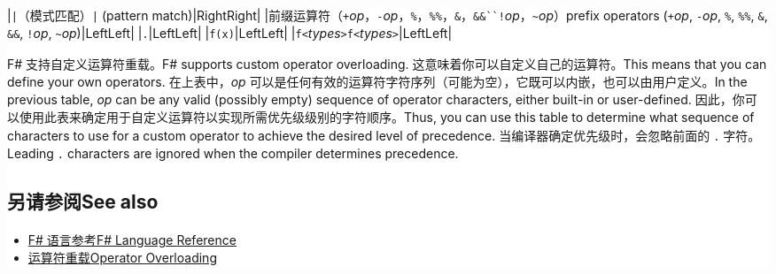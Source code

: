 |<span data-ttu-id="bb9c2-381"><code>&#124;</code>（模式匹配）</span><span class="sxs-lookup"><span data-stu-id="bb9c2-381"><code>&#124;</code> (pattern match)</span></span>|<span data-ttu-id="bb9c2-382">Right</span><span class="sxs-lookup"><span data-stu-id="bb9c2-382">Right</span></span>|
|<span data-ttu-id="bb9c2-383">前缀运算符（`+`*op*，`-`*op*，`%`，`%%`，`&`，`&&``!`*op*，`~`*op*）</span><span class="sxs-lookup"><span data-stu-id="bb9c2-383">prefix operators (`+`*op*, `-`*op*, `%`, `%%`, `&`, `&&`, `!`*op*, `~`*op*)</span></span>|<span data-ttu-id="bb9c2-384">Left</span><span class="sxs-lookup"><span data-stu-id="bb9c2-384">Left</span></span>|
|`.`|<span data-ttu-id="bb9c2-385">Left</span><span class="sxs-lookup"><span data-stu-id="bb9c2-385">Left</span></span>|
|`f(x)`|<span data-ttu-id="bb9c2-386">Left</span><span class="sxs-lookup"><span data-stu-id="bb9c2-386">Left</span></span>|
|<span data-ttu-id="bb9c2-387">`f<`*types*`>`</span><span class="sxs-lookup"><span data-stu-id="bb9c2-387">`f<`*types*`>`</span></span>|<span data-ttu-id="bb9c2-388">Left</span><span class="sxs-lookup"><span data-stu-id="bb9c2-388">Left</span></span>|

<span data-ttu-id="bb9c2-389">F# 支持自定义运算符重载。</span><span class="sxs-lookup"><span data-stu-id="bb9c2-389">F# supports custom operator overloading.</span></span> <span data-ttu-id="bb9c2-390">这意味着你可以自定义自己的运算符。</span><span class="sxs-lookup"><span data-stu-id="bb9c2-390">This means that you can define your own operators.</span></span> <span data-ttu-id="bb9c2-391">在上表中，*op* 可以是任何有效的运算符字符序列（可能为空），它既可以内嵌，也可以由用户定义。</span><span class="sxs-lookup"><span data-stu-id="bb9c2-391">In the previous table, *op* can be any valid (possibly empty) sequence of operator characters, either built-in or user-defined.</span></span> <span data-ttu-id="bb9c2-392">因此，你可以使用此表来确定用于自定义运算符以实现所需优先级级别的字符顺序。</span><span class="sxs-lookup"><span data-stu-id="bb9c2-392">Thus, you can use this table to determine what sequence of characters to use for a custom operator to achieve the desired level of precedence.</span></span> <span data-ttu-id="bb9c2-393">当编译器确定优先级时，会忽略前面的 `.` 字符。</span><span class="sxs-lookup"><span data-stu-id="bb9c2-393">Leading `.` characters are ignored when the compiler determines precedence.</span></span>

## <a name="see-also"></a><span data-ttu-id="bb9c2-394">另请参阅</span><span class="sxs-lookup"><span data-stu-id="bb9c2-394">See also</span></span>

- [<span data-ttu-id="bb9c2-395">F# 语言参考</span><span class="sxs-lookup"><span data-stu-id="bb9c2-395">F# Language Reference</span></span>](../index.md)
- [<span data-ttu-id="bb9c2-396">运算符重载</span><span class="sxs-lookup"><span data-stu-id="bb9c2-396">Operator Overloading</span></span>](../operator-overloading.md)
